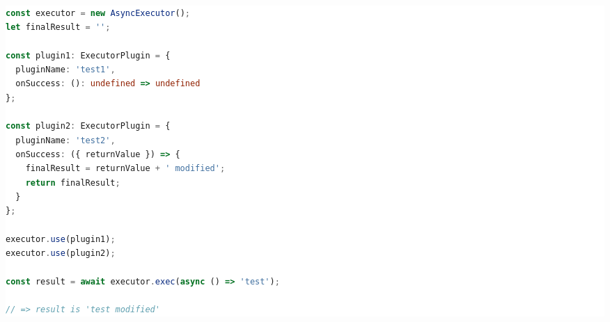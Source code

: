 ```typescript
const executor = new AsyncExecutor();
let finalResult = '';

const plugin1: ExecutorPlugin = {
  pluginName: 'test1',
  onSuccess: (): undefined => undefined
};

const plugin2: ExecutorPlugin = {
  pluginName: 'test2',
  onSuccess: ({ returnValue }) => {
    finalResult = returnValue + ' modified';
    return finalResult;
  }
};

executor.use(plugin1);
executor.use(plugin2);

const result = await executor.exec(async () => 'test');

// => result is 'test modified'
```


